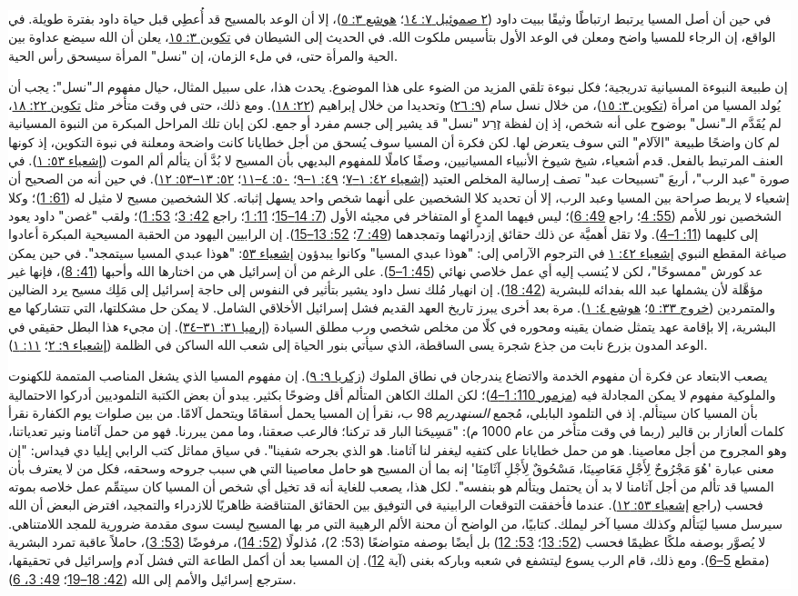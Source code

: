 في حين أن أصل المسيا يرتبط ارتباطًا وثيقًا ببيت داود ([٢ صموئيل ٧: ١٤](https://ref.ly/2Sam7:14)؛ [هوشع ٣: ٥](https://ref.ly/Hos3:5))، إلا أن الوعد بالمسيح قد أُعطِي قبل حياة داود بفترة طويلة. في الواقع، إن الرجاء للمسيا واضح ومعلن في الوعد الأول بتأسيس ملكوت الله. في الحديث إلى الشيطان في [تكوين ٣: ١٥](https://ref.ly/Gen3:15)، يعلن أن الله سيضع عداوة بين الحية والمرأة حتى، في ملء الزمان، إن "نسل" المرأة سيسحق رأس الحية.

إن طبيعة النبوءة المسيانية تدريجية؛ فكل نبوءة تلقي المزيد من الضوء على هذا الموضوع. يحدث هذا، على سبيل المثال، حيال مفهوم الـ"نسل": يجب أن يُولد المسيا من امرأة ([تكوين ٣: ١٥](https://ref.ly/Gen3:15))، من خلال نسل سام ([٩: ٢٦](https://ref.ly/Gen9:26)) وتحديدا من خلال إبراهيم ([٢٢: ١٨](https://ref.ly/Gen22:18)). ومع ذلك، حتى في وقت متأخر مثل [تكوين ٢٢: ١٨](https://ref.ly/Gen22:18)، لم يُقَدَّم الـ"نسل" بوضوح على أنه شخص، إذ إن لفظة זֶרַע "نسل" قد يشير إلى جسم مفرد أو جمع. لكن إبان تلك المراحل المبكرة من النبوة المسيانية لم كان واضحًا طبيعة "الآلام" التي سوف يتعرض لها. لكن فكرة أن المسيا سوف يُسحق من أجل خطايانا كانت واضحة ومعلنة في نبوة التكوين، إذ كونها العنف المرتبط بالفعل. قدم أشعياء، شيخ شيوخ الأنبياء المسيانيين، وصفًا كاملًا للمفهوم البديهي بأن المسيح لا بُدَّ أن يتألم ألم الموت ([إشعياء ٥٣: ١](https://ref.ly/Isa53:1)). في صورة "عبد الرب"، أربعَ "تسبيحات عبد" تصف إرسالية المخلص العتيد ([إشعياء ٤٢: ١–٧](https://ref.ly/Isa42:1-Isa42:7)؛ [٤٩: ١–٩](https://ref.ly/Isa49:1-Isa49:9)؛ [٥٠: ٤–١١](https://ref.ly/Isa50:4-Isa50:11)؛ [٥٢: ١٣–٥٣: ١٢](https://ref.ly/Isa52:13-Isa53:12)). في حين أنه من الصحيح أن إشعياء لا يربط صراحة بين المسيا وعبد الرب، إلا أن تحديد كلا الشخصين على أنهما شخص واحد يسهل إثباته. كلا الشخصين مسيح لا مثيل له ([61: 1](https://ref.ly/Isa61:1))؛ وكلا الشخصين نور للأمم ([55: 4](https://ref.ly/Isa55:4)؛ راجع [49: 6](https://ref.ly/Isa49:6))؛ ليس فيهما المدعٍ أو المتفاخر في مجيئه الأول ([7: 14–15](https://ref.ly/Isa7:14-Isa7:15)؛ [11: 1](https://ref.ly/Isa11:1)؛ راجع [42: 3](https://ref.ly/Isa42:3)؛ [53: 1](https://ref.ly/Isa53:1))؛ ولقب "غصن" داود يعود إلى كليهما ([11: 1–4](https://ref.ly/Isa11:1-Isa11:4)). ولا تقل أهميَّة عن ذلك حقائق إزدرائهما وتمجدهما ([49: 7](https://ref.ly/Isa49:7)؛ [52: 13–15](https://ref.ly/Isa52:13-Isa52:15)). إن الرابيين اليهود من الحقبة المسيحية المبكرة أعادوا صياغة المقطع النبوي [إشعياء ٤٢: ١](https://ref.ly/Isa42:1) في الترجوم الآرامي إلى: "هوذا عبدي المسيا" وكانوا يبدؤون [إشعياء ٥٣](https://ref.ly/Isa53:1-Isa53:12): "هوذا عبدي المسيا سيتمجد". في حين يمكن عد كورش "ممسوحًا"، لكن لا يُنسب إليه أي عمل خلاصي نهائي ([45: 1–5](https://ref.ly/Isa45:1-Isa45:5)). على الرغم من أن إسرائيل هي من اختارها الله وأحبها ([41: 8](https://ref.ly/Isa41:8))، فإنها غير مؤهَّلة لأن يشملها عبد الله بفدائه للبشرية ([42: 18](https://ref.ly/Isa42:18)). إن انهيار مُلك نسل داود يشير بتأثير في النفوس إلى حاجة إسرائيل إلى مَلِك مسيح يرد الضالين والمتمردين ([خروج ٣٣: ٥](https://ref.ly/Exod33:5)؛ [هوشع ٤: ١](https://ref.ly/Hos4:1)). مرة بعد أخرى يبرز تاريخ العهد القديم فشل إسرائيل الأخلاقي الشامل. لا يمكن حل مشكلتها، التي تتشاركها مع البشرية، إلا بإقامة عهد يتمثل ضمان يقينه ومحوره في كلًا من مخلص شخصي ورب مطلق السيادة ([إرميا ٣١: ٣١–٣٤](https://ref.ly/Jer31:31-Jer31:34)). إن مجيء هذا البطل حقيقي في الوعد المدون بزرع نابت من جذع شجرة يسى الساقطة، الذي سيأتي بنور الحياة إلى شعب الله الساكن في الظلمة ([إشعياء ٩: ٢](https://ref.ly/Isa9:2)؛ [١١: ١](https://ref.ly/Isa11:1)).

يصعب الابتعاد عن فكرة أن مفهوم الخدمة والاتضاع يندرجان في نطاق الملوك ([زكريا ٩: ٩](https://ref.ly/Zech9:9)). إن مفهوم المسيا الذي يشغل المناصب المتممة للكهنوت والملوكية مفهوم لا يمكن المجادلة فيه ([مزمور 110: 1–4](https://ref.ly/Ps110:1-Ps110:4))؛ لكن الملك الكاهن المتألم أقل وضوحًا بكثير. يبدو أن بعض الكتبة التلموديين أدركوا الاحتمالية بأن المسيا كان سيتألم. إذ في التلمود البابلي، مُجمع *السنهدريم* 98 ب، نقرأ إن المسيا يحمل أسقامًا ويتحمل آلامًا. من بين صلوات يوم الكفارة نقرأ كلمات ألعازار بن قالير (ربما في وقت متأخر من عام 1000 م): "مَسِيحَنا البار قد تركنا؛ فالرعب صعقنا، وما ممن يبررنا. فهو من حمل آثامنا ونير تعدياتنا، وهو المجروح من أجل معاصينا. هو من حمل خطايانا على كتفيه ليغفر لنا آثامنا. هو الذي بجرحه شفينا". في سياق مماثل كتب الرابي إيليا دي فيداس: "إن معنى عبارة 'هُوَ مَجْرُوحٌ لِأَجْلِ مَعَاصِينَا، مَسْحُوقٌ لِأَجْلِ آثَامِنَا' إنه بما أن المسيح هو حامل معاصينا التي هي سبب جروحه وسحقه، فكل من لا يعترف بأن المسيا قد تألم من أجل آثامنا لا بد أن يحتمل ويتألم هو بنفسه". لكل هذا، يصعب للغاية أنه قد تخيل أي شخص أن المسيا كان سيتمِّم عمل خلاصه بموته فحسب (راجع [إشعياء ٥٣: ١٢](https://ref.ly/Isa53:12)). عندما فأخفقت التوقعات الرابينية في التوفيق بين الحقائق المتناقضة ظاهريًا للازدراء والتمجيد، افترض البعض أن الله سيرسل مسيا ليَتألم وكذلك مسيا آخر ليملك. كتابيًا، من الواضح أن محنة الألم الرهيبة التي مر بها المسيح ليست سوى مقدمة ضرورية للمجد اللامتناهي. لا يُصوَّر بوصفه ملكًا عظيمًا فحسب ([52: 13](https://ref.ly/Isa52:13)؛ [53: 12](https://ref.ly/Isa53:12)) بل أيضًا بوصفه متواضعًا (53: 2\)، مُذلولًا ([52: 1](https://ref.ly/Isa53:2)[4](https://ref.ly/Isa52:14))، مرفوضًا ([53: 3](https://ref.ly/Isa53:3))، حاملاً عاقبة تمرد البشرية (مقطع [5–6](https://ref.ly/Isa53:5-Isa53:6)). ومع ذلك، قام الرب يسوع ليتشفع في شعبه وباركه بغنى (آية [12](https://ref.ly/Isa53:12)). إن المسيا بعد أن أكمل الطاعة التي فشل آدم وإسرائيل في تحقيقها، سترجع إسرائيل والأمم إلى الله ([42: 18–19](https://ref.ly/Isa42:18-Isa42:19)؛ [49: 3، 6](https://ref.ly/Isa49:3)).
